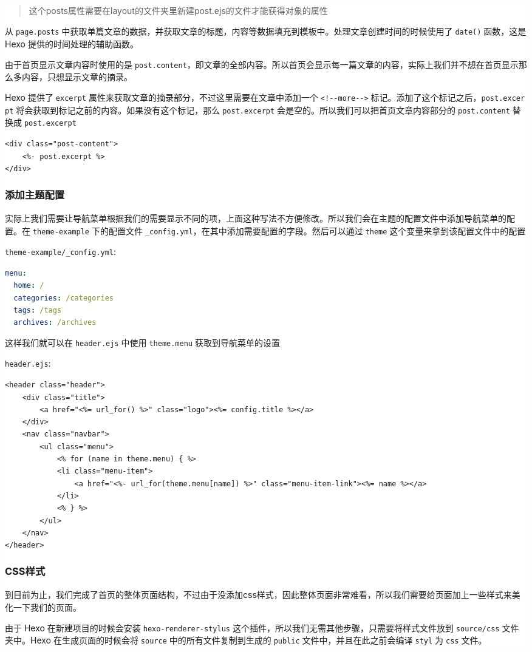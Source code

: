 > 这个posts属性需要在layout的文件夹里新建post.ejs的文件才能获得对象的属性

从 `page.posts` 中获取单篇文章的数据，并获取文章的标题，内容等数据填充到模板中。处理文章创建时间的时候使用了 `date()` 函数，这是 Hexo 提供的时间处理的辅助函数。

由于首页显示文章内容时使用的是 `post.content`，即文章的全部内容。所以首页会显示每一篇文章的内容，实际上我们并不想在首页显示那么多内容，只想显示文章的摘录。

Hexo 提供了 `excerpt` 属性来获取文章的摘录部分，不过这里需要在文章中添加一个 `<!--more-->` 标记。添加了这个标记之后，`post.excerpt` 将会获取到标记之前的内容。如果没有这个标记，那么 `post.excerpt` 会是空的。所以我们可以把首页文章内容部分的 `post.content` 替换成 `post.excerpt`

```ejs
<div class="post-content">
    <%- post.excerpt %>
</div>
```

### 添加主题配置

实际上我们需要让导航菜单根据我们的需要显示不同的项，上面这种写法不方便修改。所以我们会在主题的配置文件中添加导航菜单的配置。在 `theme-example` 下的配置文件 `_config.yml`，在其中添加需要配置的字段。然后可以通过 `theme` 这个变量来拿到该配置文件中的配置

`theme-example/_config.yml`:

```yaml
menu:
  home: /
  categories: /categories
  tags: /tags
  archives: /archives
```

这样我们就可以在 `header.ejs` 中使用 `theme.menu` 获取到导航菜单的设置

`header.ejs`:

```ejs
<header class="header">
    <div class="title">
        <a href="<%= url_for() %>" class="logo"><%= config.title %></a>
    </div>
    <nav class="navbar">
        <ul class="menu">
            <% for (name in theme.menu) { %>
            <li class="menu-item">
                <a href="<%- url_for(theme.menu[name]) %>" class="menu-item-link"><%= name %></a>
            </li>
            <% } %>
        </ul>
    </nav>
</header>
```

### CSS样式

到目前为止，我们完成了首页的整体页面结构，不过由于没添加css样式，因此整体页面非常难看，所以我们需要给页面加上一些样式来美化一下我们的页面。

由于 Hexo 在新建项目的时候会安装 `hexo-renderer-stylus` 这个插件，所以我们无需其他步骤，只需要将样式文件放到 `source/css` 文件夹中。Hexo 在生成页面的时候会将 `source` 中的所有文件复制到生成的 `public` 文件中，并且在此之前会编译 `styl` 为 `css` 文件。
